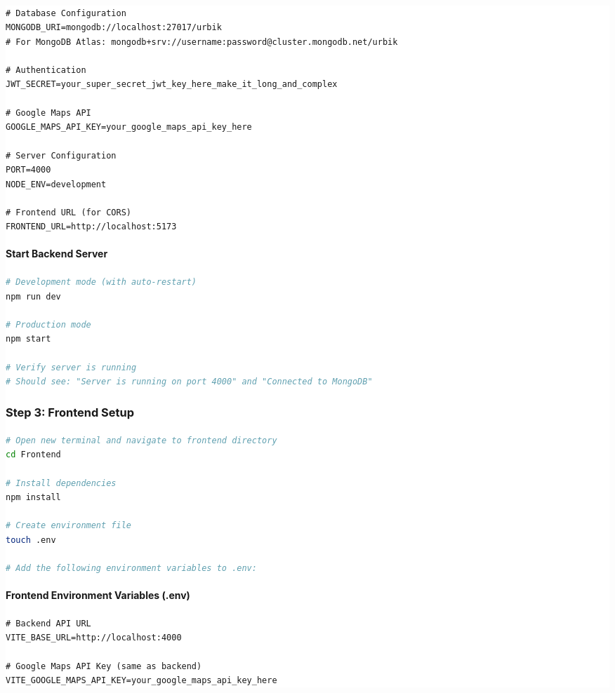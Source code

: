 ```env
# Database Configuration
MONGODB_URI=mongodb://localhost:27017/urbik
# For MongoDB Atlas: mongodb+srv://username:password@cluster.mongodb.net/urbik

# Authentication
JWT_SECRET=your_super_secret_jwt_key_here_make_it_long_and_complex

# Google Maps API
GOOGLE_MAPS_API_KEY=your_google_maps_api_key_here

# Server Configuration
PORT=4000
NODE_ENV=development

# Frontend URL (for CORS)
FRONTEND_URL=http://localhost:5173
```

#### Start Backend Server

```bash
# Development mode (with auto-restart)
npm run dev

# Production mode
npm start

# Verify server is running
# Should see: "Server is running on port 4000" and "Connected to MongoDB"
```

### Step 3: Frontend Setup

```bash
# Open new terminal and navigate to frontend directory
cd Frontend

# Install dependencies
npm install

# Create environment file
touch .env

# Add the following environment variables to .env:
```

#### Frontend Environment Variables (.env)

```env
# Backend API URL
VITE_BASE_URL=http://localhost:4000

# Google Maps API Key (same as backend)
VITE_GOOGLE_MAPS_API_KEY=your_google_maps_api_key_here
```

